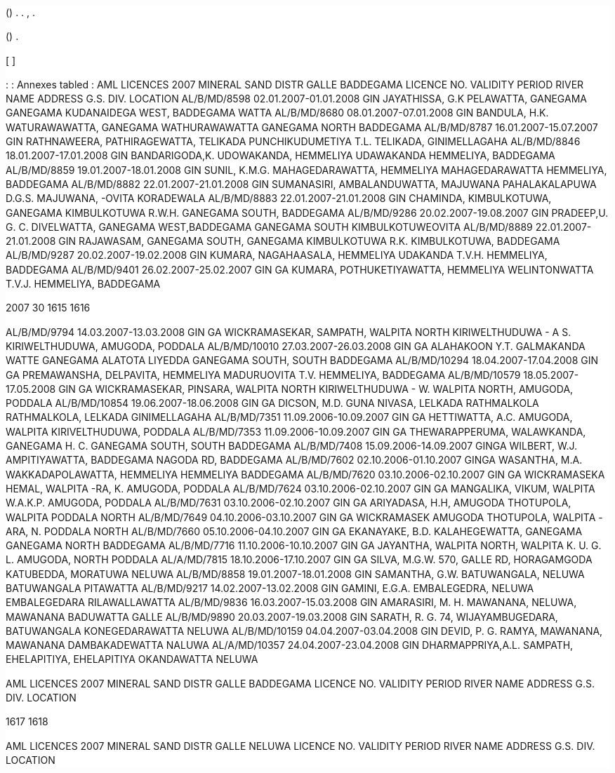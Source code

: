 () . . , .

() .

[ ]

: : Annexes tabled : AML LICENCES 2007 MINERAL SAND DISTR GALLE BADDEGAMA LICENCE NO. VALIDITY PERIOD RIVER NAME ADDRESS G.S. DIV. LOCATION AL/B/MD/8598 02.01.2007-01.01.2008 GIN JAYATHISSA, G.K PELAWATTA, GANEGAMA GANEGAMA KUDANAIDEGA WEST, BADDEGAMA WATTA AL/B/MD/8680 08.01.2007-07.01.2008 GIN BANDULA, H.K. WATURAWAWATTA, GANEGAMA WATHURAWAWATTA GANEGAMA NORTH BADDEGAMA AL/B/MD/8787 16.01.2007-15.07.2007 GIN RATHNAWEERA, PATHIRAGEWATTA, TELIKADA PUNCHIKUDUMETIYA T.L. TELIKADA, GINIMELLAGAHA AL/B/MD/8846 18.01.2007-17.01.2008 GIN BANDARIGODA,K. UDOWAKANDA, HEMMELIYA UDAWAKANDA HEMMELIYA, BADDEGAMA AL/B/MD/8859 19.01.2007-18.01.2008 GIN SUNIL, K.M.G. MAHAGEDARAWATTA, HEMMELIYA MAHAGEDARAWATTA HEMMELIYA, BADDEGAMA AL/B/MD/8882 22.01.2007-21.01.2008 GIN SUMANASIRI, AMBALANDUWATTA, MAJUWANA PAHALAKALAPUWA D.G.S. MAJUWANA, -OVITA KORADEWALA AL/B/MD/8883 22.01.2007-21.01.2008 GIN CHAMINDA, KIMBULKOTUWA, GANEGAMA KIMBULKOTUWA R.W.H. GANEGAMA SOUTH, BADDEGAMA AL/B/MD/9286 20.02.2007-19.08.2007 GIN PRADEEP,U. G. C. DIVELWATTA, GANEGAMA WEST,BADDEGAMA GANEGAMA SOUTH KIMBULKOTUWEOVITA AL/B/MD/8889 22.01.2007-21.01.2008 GIN RAJAWASAM, GANEGAMA SOUTH, GANEGAMA KIMBULKOTUWA R.K. KIMBULKOTUWA, BADDEGAMA AL/B/MD/9287 20.02.2007-19.02.2008 GIN KUMARA, NAGAHAASALA, HEMMELIYA UDAKANDA T.V.H. HEMMELIYA, BADDEGAMA AL/B/MD/9401 26.02.2007-25.02.2007 GIN GA KUMARA, POTHUKETIYAWATTA, HEMMELIYA WELINTONWATTA T.V.J. HEMMELIYA, BADDEGAMA

2007 30 1615 1616

AL/B/MD/9794 14.03.2007-13.03.2008 GIN GA WICKRAMASEKAR, SAMPATH, WALPITA NORTH KIRIWELTHUDUWA - A S. KIRIWELTHUDUWA, AMUGODA, PODDALA AL/B/MD/10010 27.03.2007-26.03.2008 GIN GA ALAHAKOON Y.T. GALMAKANDA WATTE GANEGAMA ALATOTA LIYEDDA GANEGAMA SOUTH, SOUTH BADDEGAMA AL/B/MD/10294 18.04.2007-17.04.2008 GIN GA PREMAWANSHA, DELPAVITA, HEMMELIYA MADURUOVITA T.V. HEMMELIYA, BADDEGAMA AL/B/MD/10579 18.05.2007-17.05.2008 GIN GA WICKRAMASEKAR, PINSARA, WALPITA NORTH KIRIWELTHUDUWA - W. WALPITA NORTH, AMUGODA, PODDALA AL/B/MD/10854 19.06.2007-18.06.2008 GIN GA DICSON, M.D. GUNA NIVASA, LELKADA RATHMALKOLA RATHMALKOLA, LELKADA GINIMELLAGAHA AL/B/MD/7351 11.09.2006-10.09.2007 GIN GA HETTIWATTA, A.C. AMUGODA, WALPITA KIRIVELTHUDUWA, PODDALA AL/B/MD/7353 11.09.2006-10.09.2007 GIN GA THEWARAPPERUMA, WALAWKANDA, GANEGAMA H. C. GANEGAMA SOUTH, SOUTH BADDEGAMA AL/B/MD/7408 15.09.2006-14.09.2007 GINGA WILBERT, W.J. AMPITIYAWATTA, BADDEGAMA NAGODA RD, BADDEGAMA AL/B/MD/7602 02.10.2006-01.10.2007 GINGA WASANTHA, M.A. WAKKADAPOLAWATTA, HEMMELIYA HEMMELIYA BADDEGAMA AL/B/MD/7620 03.10.2006-02.10.2007 GIN GA WICKRAMASEKA HEMAL, WALPITA -RA, K. AMUGODA, PODDALA AL/B/MD/7624 03.10.2006-02.10.2007 GIN GA MANGALIKA, VIKUM, WALPITA W.A.K.P. AMUGODA, PODDALA AL/B/MD/7631 03.10.2006-02.10.2007 GIN GA ARIYADASA, H.H, AMUGODA THOTUPOLA, WALPITA PODDALA NORTH AL/B/MD/7649 04.10.2006-03.10.2007 GIN GA WICKRAMASEK AMUGODA THOTUPOLA, WALPITA -ARA, N. PODDALA NORTH AL/B/MD/7660 05.10.2006-04.10.2007 GIN GA EKANAYAKE, B.D. KALAHEGEWATTA, GANEGAMA GANEGAMA NORTH BADDEGAMA AL/B/MD/7716 11.10.2006-10.10.2007 GIN GA JAYANTHA, WALPITA NORTH, WALPITA K. U. G. L. AMUGODA, NORTH PODDALA AL/A/MD/7815 18.10.2006-17.10.2007 GIN GA SILVA, M.G.W. 570, GALLE RD, HORAGAMGODA KATUBEDDA, MORATUWA NELUWA AL/B/MD/8858 19.01.2007-18.01.2008 GIN SAMANTHA, G.W. BATUWANGALA, NELUWA BATUWANGALA PITAWATTA AL/B/MD/9217 14.02.2007-13.02.2008 GIN GAMINI, E.G.A. EMBALEGEDRA, NELUWA EMBALEGEDARA RILAWALLAWATTA AL/B/MD/9836 16.03.2007-15.03.2008 GIN AMARASIRI, M. H. MAWANANA, NELUWA, MAWANANA BADUWATTA GALLE AL/B/MD/9890 20.03.2007-19.03.2008 GIN SARATH, R. G. 74, WIJAYAMBUGEDARA, BATUWANGALA KONEGEDARAWATTA NELUWA AL/B/MD/10159 04.04.2007-03.04.2008 GIN DEVID, P. G. RAMYA, MAWANANA, MAWANANA DAMBAKADEWATTA NALUWA AL/A/MD/10357 24.04.2007-23.04.2008 GIN DHARMAPPRIYA,A.L. SAMPATH, EHELAPITIYA, EHELAPITIYA OKANDAWATTA NELUWA

AML LICENCES 2007 MINERAL SAND DISTR GALLE BADDEGAMA LICENCE NO. VALIDITY PERIOD RIVER NAME ADDRESS G.S. DIV. LOCATION

1617 1618

AML LICENCES 2007 MINERAL SAND DISTR GALLE NELUWA LICENCE NO. VALIDITY PERIOD RIVER NAME ADDRESS G.S. DIV. LOCATION
